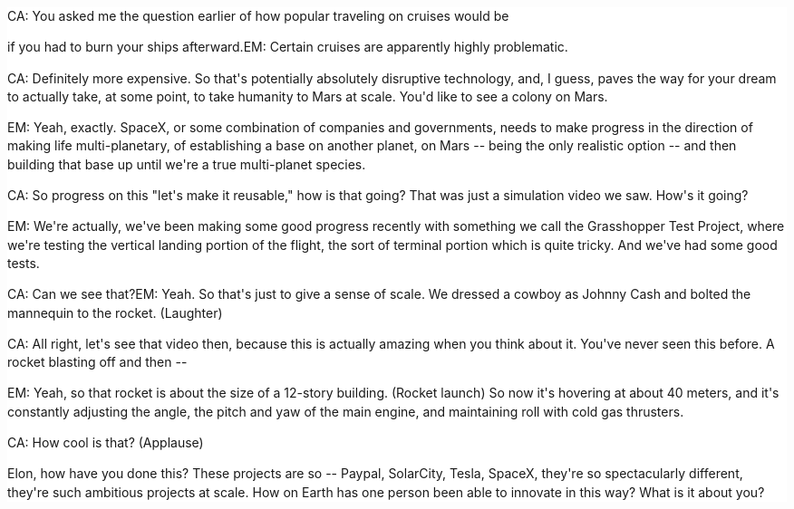 CA: You asked me the question earlier
of how popular traveling on cruises would be

if you had to burn your ships afterward.EM: Certain cruises are apparently highly problematic.

CA: Definitely more expensive.
So that&#39;s potentially absolutely disruptive technology,
and, I guess, paves the way for your dream to actually take,
at some point, to take humanity to Mars at scale.
You&#39;d like to see a colony on Mars.

EM: Yeah, exactly. SpaceX, or some combination
of companies and governments, needs to make progress
in the direction of making life multi-planetary,
of establishing a base on another planet,
on Mars -- being the only realistic option --
and then building that base up
until we&#39;re a true multi-planet species.

CA: So progress on this &quot;let&#39;s make it reusable,&quot;
how is that going? That was just a simulation video we saw.
How&#39;s it going?

EM: We&#39;re actually, we&#39;ve been making some good progress recently
with something we call the Grasshopper Test Project,
where we&#39;re testing the vertical landing portion of the flight,
the sort of terminal portion which is quite tricky.
And we&#39;ve had some good tests.

CA: Can we see that?EM: Yeah.
So that&#39;s just to give a sense of scale.
We dressed a cowboy as Johnny Cash
and bolted the mannequin to the rocket. 
(Laughter)


CA: All right, let&#39;s see that video then,
because this is actually amazing when you think about it.
You&#39;ve never seen this before. A rocket blasting off and then --

EM: Yeah, so that rocket is about the size
of a 12-story building.
(Rocket launch)
So now it&#39;s hovering at about 40 meters,
and it&#39;s constantly adjusting
the angle, the pitch 
and yaw of the main engine,
and maintaining roll 
with cold gas thrusters.

CA: How cool is that? 
(Applause)

Elon, how have you done this?
These projects are so -- Paypal, SolarCity,
Tesla, SpaceX, they&#39;re so spectacularly different,
they&#39;re such ambitious projects at scale.
How on Earth has one person
been able to innovate in this way?
What is it about you?
